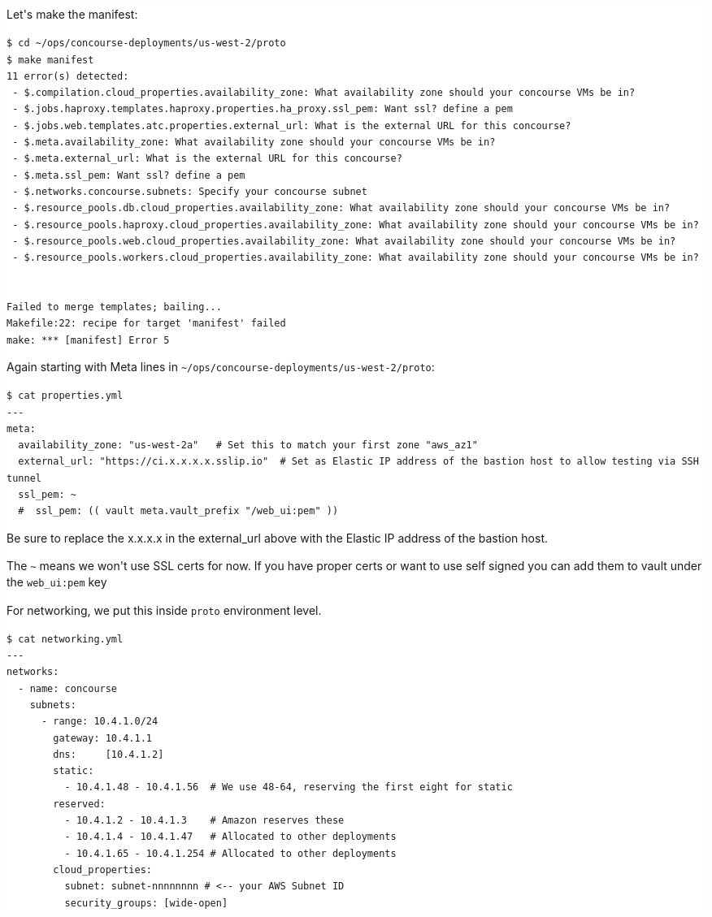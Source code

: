 Let's make the manifest:

```
$ cd ~/ops/concourse-deployments/us-west-2/proto
$ make manifest
11 error(s) detected:
 - $.compilation.cloud_properties.availability_zone: What availability zone should your concourse VMs be in?
 - $.jobs.haproxy.templates.haproxy.properties.ha_proxy.ssl_pem: Want ssl? define a pem
 - $.jobs.web.templates.atc.properties.external_url: What is the external URL for this concourse?
 - $.meta.availability_zone: What availability zone should your concourse VMs be in?
 - $.meta.external_url: What is the external URL for this concourse?
 - $.meta.ssl_pem: Want ssl? define a pem
 - $.networks.concourse.subnets: Specify your concourse subnet
 - $.resource_pools.db.cloud_properties.availability_zone: What availability zone should your concourse VMs be in?
 - $.resource_pools.haproxy.cloud_properties.availability_zone: What availability zone should your concourse VMs be in?
 - $.resource_pools.web.cloud_properties.availability_zone: What availability zone should your concourse VMs be in?
 - $.resource_pools.workers.cloud_properties.availability_zone: What availability zone should your concourse VMs be in?


Failed to merge templates; bailing...
Makefile:22: recipe for target 'manifest' failed
make: *** [manifest] Error 5
```

Again starting with Meta lines in `~/ops/concourse-deployments/us-west-2/proto`:

```
$ cat properties.yml
---
meta:
  availability_zone: "us-west-2a"   # Set this to match your first zone "aws_az1"
  external_url: "https://ci.x.x.x.x.sslip.io"  # Set as Elastic IP address of the bastion host to allow testing via SSH tunnel
  ssl_pem: ~
  #  ssl_pem: (( vault meta.vault_prefix "/web_ui:pem" ))
```

Be sure to replace the x.x.x.x in the external_url above with the Elastic IP address of the bastion host.

The `~` means we won't use SSL certs for now.  If you have proper certs or want to use self signed you can add them to vault under the `web_ui:pem` key

For networking, we put this inside `proto` environment level.

```
$ cat networking.yml
---
networks:
  - name: concourse
    subnets:
      - range: 10.4.1.0/24
        gateway: 10.4.1.1
        dns:     [10.4.1.2]
        static:
          - 10.4.1.48 - 10.4.1.56  # We use 48-64, reserving the first eight for static
        reserved:
          - 10.4.1.2 - 10.4.1.3    # Amazon reserves these
		  - 10.4.1.4 - 10.4.1.47   # Allocated to other deployments
          - 10.4.1.65 - 10.4.1.254 # Allocated to other deployments
        cloud_properties:
          subnet: subnet-nnnnnnnn # <-- your AWS Subnet ID
          security_groups: [wide-open]
```